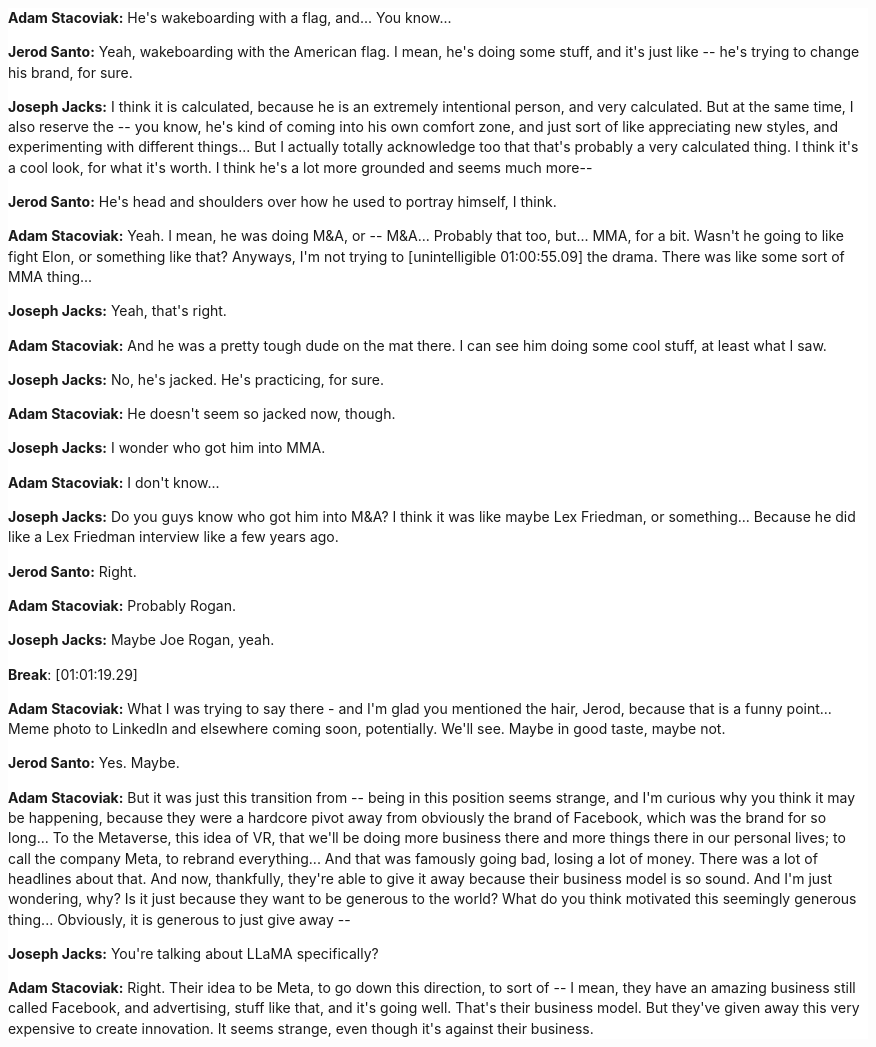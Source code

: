 **Adam Stacoviak:** He's wakeboarding with a flag, and... You know...

**Jerod Santo:** Yeah, wakeboarding with the American flag. I mean, he's doing some stuff, and it's just like -- he's trying to change his brand, for sure.

**Joseph Jacks:** I think it is calculated, because he is an extremely intentional person, and very calculated. But at the same time, I also reserve the -- you know, he's kind of coming into his own comfort zone, and just sort of like appreciating new styles, and experimenting with different things... But I actually totally acknowledge too that that's probably a very calculated thing. I think it's a cool look, for what it's worth. I think he's a lot more grounded and seems much more--

**Jerod Santo:** He's head and shoulders over how he used to portray himself, I think.

**Adam Stacoviak:** Yeah. I mean, he was doing M&A, or -- M&A... Probably that too, but... MMA, for a bit. Wasn't he going to like fight Elon, or something like that? Anyways, I'm not trying to \[unintelligible 01:00:55.09\] the drama. There was like some sort of MMA thing...

**Joseph Jacks:** Yeah, that's right.

**Adam Stacoviak:** And he was a pretty tough dude on the mat there. I can see him doing some cool stuff, at least what I saw.

**Joseph Jacks:** No, he's jacked. He's practicing, for sure.

**Adam Stacoviak:** He doesn't seem so jacked now, though.

**Joseph Jacks:** I wonder who got him into MMA.

**Adam Stacoviak:** I don't know...

**Joseph Jacks:** Do you guys know who got him into M&A? I think it was like maybe Lex Friedman, or something... Because he did like a Lex Friedman interview like a few years ago.

**Jerod Santo:** Right.

**Adam Stacoviak:** Probably Rogan.

**Joseph Jacks:** Maybe Joe Rogan, yeah.

**Break**: \[01:01:19.29\]

**Adam Stacoviak:** What I was trying to say there - and I'm glad you mentioned the hair, Jerod, because that is a funny point... Meme photo to LinkedIn and elsewhere coming soon, potentially. We'll see. Maybe in good taste, maybe not.

**Jerod Santo:** Yes. Maybe.

**Adam Stacoviak:** But it was just this transition from -- being in this position seems strange, and I'm curious why you think it may be happening, because they were a hardcore pivot away from obviously the brand of Facebook, which was the brand for so long... To the Metaverse, this idea of VR, that we'll be doing more business there and more things there in our personal lives; to call the company Meta, to rebrand everything... And that was famously going bad, losing a lot of money. There was a lot of headlines about that. And now, thankfully, they're able to give it away because their business model is so sound. And I'm just wondering, why? Is it just because they want to be generous to the world? What do you think motivated this seemingly generous thing... Obviously, it is generous to just give away --

**Joseph Jacks:** You're talking about LLaMA specifically?

**Adam Stacoviak:** Right. Their idea to be Meta, to go down this direction, to sort of -- I mean, they have an amazing business still called Facebook, and advertising, stuff like that, and it's going well. That's their business model. But they've given away this very expensive to create innovation. It seems strange, even though it's against their business.
